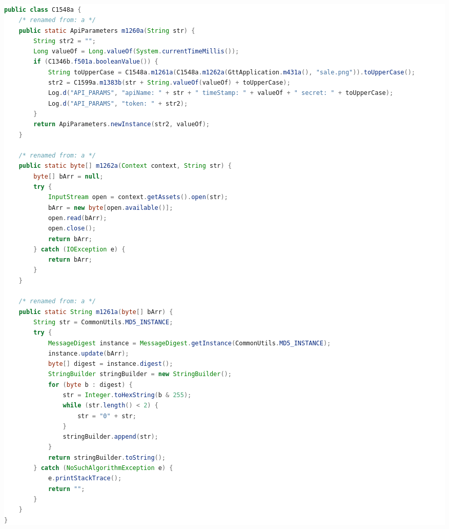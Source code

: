 ```java
public class C1548a {
    /* renamed from: a */
    public static ApiParameters m1260a(String str) {
        String str2 = "";
        Long valueOf = Long.valueOf(System.currentTimeMillis());
        if (C1346b.f501a.booleanValue()) {
            String toUpperCase = C1548a.m1261a(C1548a.m1262a(GttApplication.m431a(), "sale.png")).toUpperCase();
            str2 = C1599a.m1383b(str + String.valueOf(valueOf) + toUpperCase);
            Log.d("API_PARAMS", "apiName: " + str + " timeStamp: " + valueOf + " secret: " + toUpperCase);
            Log.d("API_PARAMS", "token: " + str2);
        }
        return ApiParameters.newInstance(str2, valueOf);
    }

    /* renamed from: a */
    public static byte[] m1262a(Context context, String str) {
        byte[] bArr = null;
        try {
            InputStream open = context.getAssets().open(str);
            bArr = new byte[open.available()];
            open.read(bArr);
            open.close();
            return bArr;
        } catch (IOException e) {
            return bArr;
        }
    }

    /* renamed from: a */
    public static String m1261a(byte[] bArr) {
        String str = CommonUtils.MD5_INSTANCE;
        try {
            MessageDigest instance = MessageDigest.getInstance(CommonUtils.MD5_INSTANCE);
            instance.update(bArr);
            byte[] digest = instance.digest();
            StringBuilder stringBuilder = new StringBuilder();
            for (byte b : digest) {
                str = Integer.toHexString(b & 255);
                while (str.length() < 2) {
                    str = "0" + str;
                }
                stringBuilder.append(str);
            }
            return stringBuilder.toString();
        } catch (NoSuchAlgorithmException e) {
            e.printStackTrace();
            return "";
        }
    }
}
```
